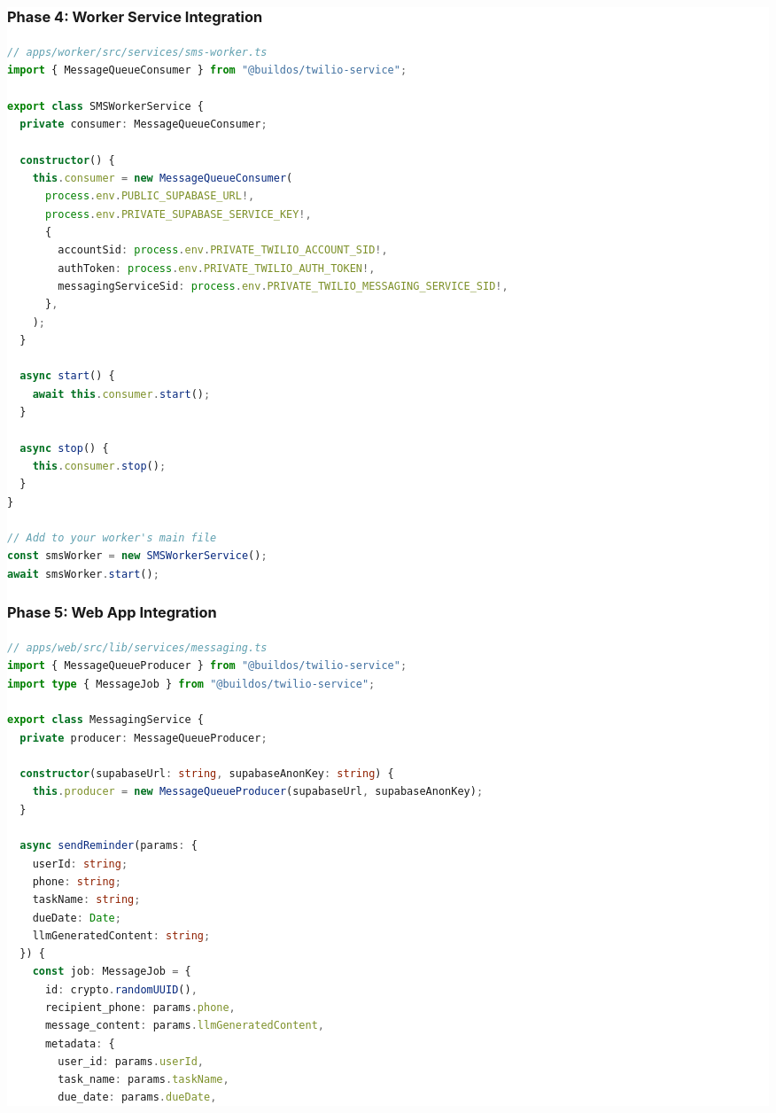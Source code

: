 ### Phase 4: Worker Service Integration

```typescript
// apps/worker/src/services/sms-worker.ts
import { MessageQueueConsumer } from "@buildos/twilio-service";

export class SMSWorkerService {
  private consumer: MessageQueueConsumer;

  constructor() {
    this.consumer = new MessageQueueConsumer(
      process.env.PUBLIC_SUPABASE_URL!,
      process.env.PRIVATE_SUPABASE_SERVICE_KEY!,
      {
        accountSid: process.env.PRIVATE_TWILIO_ACCOUNT_SID!,
        authToken: process.env.PRIVATE_TWILIO_AUTH_TOKEN!,
        messagingServiceSid: process.env.PRIVATE_TWILIO_MESSAGING_SERVICE_SID!,
      },
    );
  }

  async start() {
    await this.consumer.start();
  }

  async stop() {
    this.consumer.stop();
  }
}

// Add to your worker's main file
const smsWorker = new SMSWorkerService();
await smsWorker.start();
```

### Phase 5: Web App Integration

```typescript
// apps/web/src/lib/services/messaging.ts
import { MessageQueueProducer } from "@buildos/twilio-service";
import type { MessageJob } from "@buildos/twilio-service";

export class MessagingService {
  private producer: MessageQueueProducer;

  constructor(supabaseUrl: string, supabaseAnonKey: string) {
    this.producer = new MessageQueueProducer(supabaseUrl, supabaseAnonKey);
  }

  async sendReminder(params: {
    userId: string;
    phone: string;
    taskName: string;
    dueDate: Date;
    llmGeneratedContent: string;
  }) {
    const job: MessageJob = {
      id: crypto.randomUUID(),
      recipient_phone: params.phone,
      message_content: params.llmGeneratedContent,
      metadata: {
        user_id: params.userId,
        task_name: params.taskName,
        due_date: params.dueDate,
```